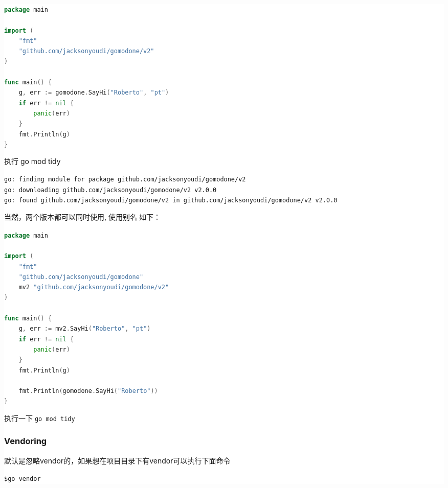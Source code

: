 ```go
package main

import (
	"fmt"
    "github.com/jacksonyoudi/gomodone/v2"
)

func main() {
	g, err := gomodone.SayHi("Roberto", "pt")
	if err != nil {
		panic(err)
	}
	fmt.Println(g)
}
```
执行 go mod tidy

```bash
go: finding module for package github.com/jacksonyoudi/gomodone/v2
go: downloading github.com/jacksonyoudi/gomodone/v2 v2.0.0
go: found github.com/jacksonyoudi/gomodone/v2 in github.com/jacksonyoudi/gomodone/v2 v2.0.0
```

当然，两个版本都可以同时使用, 使用别名
如下：

```go
package main

import (
	"fmt"
	"github.com/jacksonyoudi/gomodone"
	mv2 "github.com/jacksonyoudi/gomodone/v2"
)

func main() {
	g, err := mv2.SayHi("Roberto", "pt")
	if err != nil {
		panic(err)
	}
	fmt.Println(g)

	fmt.Println(gomodone.SayHi("Roberto"))
}

```

执行一下 `go mod tidy`

### Vendoring

默认是忽略vendor的，如果想在项目目录下有vendor可以执行下面命令
```
$go vendor
```
